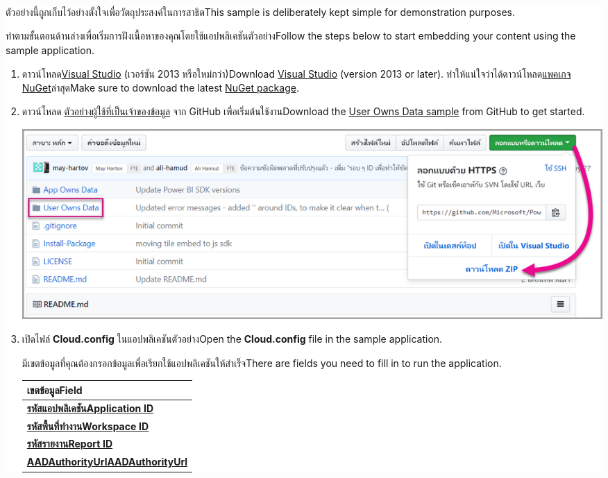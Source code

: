 <span data-ttu-id="1e384-154">ตัวอย่างนี้ถูกเก็บไว้อย่างตั้งใจเพื่อวัตถุประสงค์ในการสาธิต</span><span class="sxs-lookup"><span data-stu-id="1e384-154">This sample is deliberately kept simple for demonstration purposes.</span></span>

<span data-ttu-id="1e384-155">ทำตามขั้นตอนด้านล่างเพื่อเริ่มการฝังเนื้อหาของคุณโดยใช้แอปพลิเคชันตัวอย่าง</span><span class="sxs-lookup"><span data-stu-id="1e384-155">Follow the steps below to start embedding your content using the sample application.</span></span>

1. <span data-ttu-id="1e384-156">ดาวน์โหลด[Visual Studio](https://www.visualstudio.com/) (เวอร์ชัน 2013 หรือใหม่กว่า)</span><span class="sxs-lookup"><span data-stu-id="1e384-156">Download [Visual Studio](https://www.visualstudio.com/) (version 2013 or later).</span></span> <span data-ttu-id="1e384-157">ทำให้แน่ใจว่าได้ดาวน์โหลด[แพคเกจ NuGet](https://www.nuget.org/profiles/powerbi)ล่าสุด</span><span class="sxs-lookup"><span data-stu-id="1e384-157">Make sure to download the latest [NuGet package](https://www.nuget.org/profiles/powerbi).</span></span>

2. <span data-ttu-id="1e384-158">ดาวน์โหลด [ตัวอย่างผู้ใช้ที่เป็นเจ้าของข้อมูล](https://github.com/Microsoft/PowerBI-Developer-Samples) จาก GitHub เพื่อเริ่มต้นใช้งาน</span><span class="sxs-lookup"><span data-stu-id="1e384-158">Download the [User Owns Data sample](https://github.com/Microsoft/PowerBI-Developer-Samples) from GitHub to get started.</span></span>

    ![ตัวอย่างแอปพลิเคชันของผู้ใช้ที่เป็นเจ้าของข้อมูล](media/embed-sample-for-your-organization/embed-sample-for-your-organization-026.png)

3. <span data-ttu-id="1e384-160">เปิดไฟล์ **Cloud.config** ในแอปพลิเคชันตัวอย่าง</span><span class="sxs-lookup"><span data-stu-id="1e384-160">Open the **Cloud.config** file in the sample application.</span></span>

    <span data-ttu-id="1e384-161">มีเขตข้อมูลที่คุณต้องกรอกข้อมูลเพื่อเรียกใช้แอปพลิเคชันให้สำเร็จ</span><span class="sxs-lookup"><span data-stu-id="1e384-161">There are fields you need to fill in to run the application.</span></span>

    | <span data-ttu-id="1e384-162">เขตข้อมูล</span><span class="sxs-lookup"><span data-stu-id="1e384-162">Field</span></span> |
    |--------------------|
    | <span data-ttu-id="1e384-163">**[รหัสแอปพลิเคชัน](#application-id)**</span><span class="sxs-lookup"><span data-stu-id="1e384-163">**[Application ID](#application-id)**</span></span> |
    | <span data-ttu-id="1e384-164">**[รหัสพื้นที่ทำงาน](#workspace-id)**</span><span class="sxs-lookup"><span data-stu-id="1e384-164">**[Workspace ID](#workspace-id)**</span></span> |
    | <span data-ttu-id="1e384-165">**[รหัสรายงาน](#report-id)**</span><span class="sxs-lookup"><span data-stu-id="1e384-165">**[Report ID](#report-id)**</span></span> |
    | <span data-ttu-id="1e384-166">**[AADAuthorityUrl](#aadauthorityurl)**</span><span class="sxs-lookup"><span data-stu-id="1e384-166">**[AADAuthorityUrl](#aadauthorityurl)**</span></span> |
